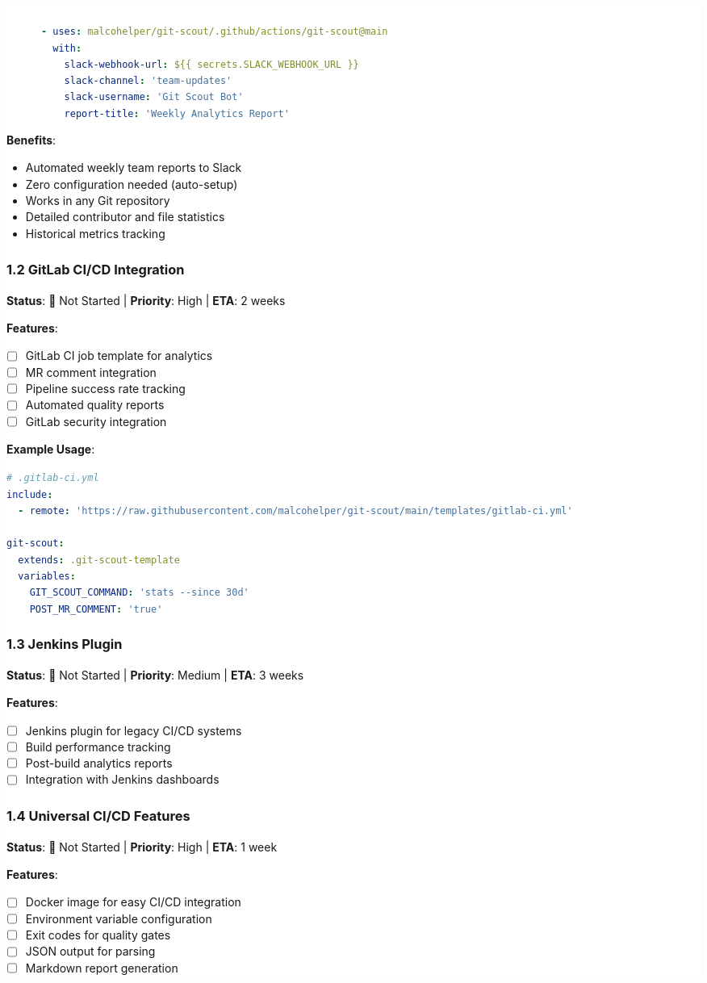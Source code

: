 ```yaml
      
      - uses: malcohelper/git-scout/.github/actions/git-scout@main
        with:
          slack-webhook-url: ${{ secrets.SLACK_WEBHOOK_URL }}
          slack-channel: 'team-updates'
          slack-username: 'Git Scout Bot'
          report-title: 'Weekly Analytics Report'
```

**Benefits**:
- Automated weekly team reports to Slack
- Zero configuration needed (auto-setup)
- Works in any Git repository
- Detailed contributor and file statistics
- Historical metrics tracking

### 1.2 GitLab CI/CD Integration
**Status**: 🔴 Not Started | **Priority**: High | **ETA**: 2 weeks

**Features**:
- [ ] GitLab CI job template for analytics
- [ ] MR comment integration
- [ ] Pipeline success rate tracking
- [ ] Automated quality reports
- [ ] GitLab security integration

**Example Usage**:
```yaml
# .gitlab-ci.yml
include:
  - remote: 'https://raw.githubusercontent.com/malcohelper/git-scout/main/templates/gitlab-ci.yml'

git-scout:
  extends: .git-scout-template
  variables:
    GIT_SCOUT_COMMAND: 'stats --since 30d'
    POST_MR_COMMENT: 'true'
```

### 1.3 Jenkins Plugin
**Status**: 🔴 Not Started | **Priority**: Medium | **ETA**: 3 weeks

**Features**:
- [ ] Jenkins plugin for legacy CI/CD systems
- [ ] Build performance tracking
- [ ] Post-build analytics reports
- [ ] Integration with Jenkins dashboards

### 1.4 Universal CI/CD Features
**Status**: 🔴 Not Started | **Priority**: High | **ETA**: 1 week

**Features**:
- [ ] Docker image for easy CI/CD integration
- [ ] Environment variable configuration
- [ ] Exit codes for quality gates
- [ ] JSON output for parsing
- [ ] Markdown report generation
